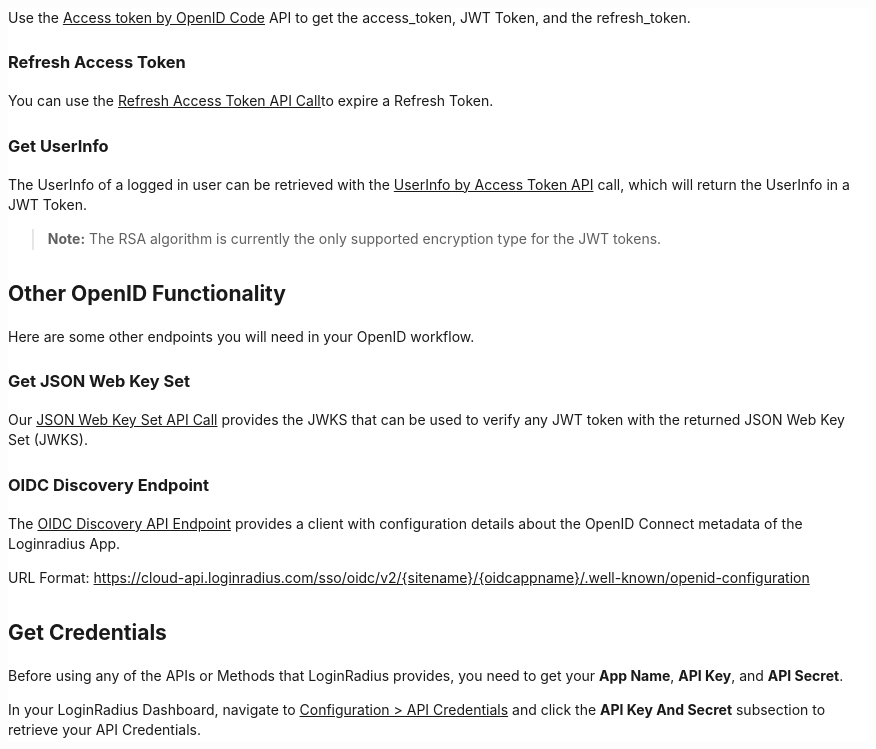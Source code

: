 Use the <a href="https://www.loginradius.com/docs/developer/references/api/oidc/#access-token-by-openid-code" target="_blank">Access token by OpenID Code</a> API to get the access_token, JWT Token, and the refresh_token.

### Refresh Access Token

You can use the <a href="https://www.loginradius.com/docs/developer/references/api/oidc/#refresh-access-token" target="_blank">Refresh Access Token API Call</a>to expire a Refresh Token.

### Get UserInfo

The UserInfo of a logged in user can be retrieved with the <a href="https://www.loginradius.com/docs/developer/references/api/oidc/#userinfo-by-access-token" target="_blank">UserInfo by Access Token API</a> call, which will return the UserInfo in a JWT Token.

> **Note:** The RSA algorithm is currently the only supported encryption type for the JWT tokens.

## Other OpenID Functionality

Here are some other endpoints you will need in your OpenID workflow.

### Get JSON Web Key Set

Our <a href="https://www.loginradius.com/docs/developer/references/api/oidc/#json-web-key-set" target="_blank">JSON Web Key Set API Call</a> provides the JWKS that can be used to verify any JWT token with the returned JSON Web Key Set (JWKS).

### OIDC Discovery Endpoint

The <a href="https://www.loginradius.com/docs/developer/references/api/oidc/#oidc-discovery-endpoint" target="_blank">OIDC Discovery API Endpoint</a> provides a client with configuration details about the OpenID Connect metadata of the Loginradius App.

URL Format: https://cloud-api.loginradius.com/sso/oidc/v2/{sitename}/{oidcappname}/.well-known/openid-configuration

## Get Credentials

Before using any of the APIs or Methods that LoginRadius provides, you need to get your **App Name**, **API Key**, and **API Secret**.

In your LoginRadius Dashboard, navigate to <a href="https://dashboard.loginradius.com/configuration" target="_blank">Configuration > API Credentials</a> and click the **API Key And Secret** subsection to retrieve your API Credentials.
